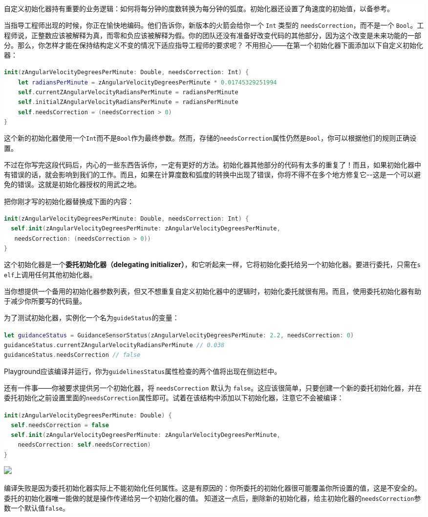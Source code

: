自定义初始化器持有重要的业务逻辑：如何将每分钟的度数转换为每分钟的弧度。初始化器还设置了角速度的初始值，以备参考。

当指导工程师出现的时候，你正在愉快地编码。他们告诉你，新版本的火箭会给你一个 `Int` 类型的 `needsCorrection`，而不是一个 `Bool`。工程师说，正整数应该被解释为真，而零和负应该被解释为假。你的团队还没有准备好改变代码的其他部分，因为这个改变是未来功能的一部分。那么，你怎样才能在保持结构定义不变的情况下适应指导工程师的要求呢？
不用担心——在第一个初始化器下面添加以下自定义初始化器：

```swift
init(zAngularVelocityDegreesPerMinute: Double, needsCorrection: Int) {
    let radiansPerMinute = zAngularVelocityDegreesPerMinute * 0.01745329251994
    self.currentZAngularVelocityRadiansPerMinute = radiansPerMinute
    self.initialZAngularVelocityRadiansPerMinute = radiansPerMinute
    self.needsCorrection = (needsCorrection > 0)
}
```

这个新的初始化器使用一个`Int`而不是`Bool`作为最终参数。然而，存储的`needsCorrection`属性仍然是`Bool`，你可以根据他们的规则正确设置。

不过在你写完这段代码后，内心的一些东西告诉你，一定有更好的方法。初始化器其他部分的代码有太多的重复了！而且，如果初始化器中有错误的话，就会影响到我们的工作。而且，如果在计算度数和弧度的转换中出现了错误，你将不得不在多个地方修复它--这是一个可以避免的错误。这就是初始化器授权的用武之地。

把你刚才写的初始化器替换成下面的内容：

```swift
init(zAngularVelocityDegreesPerMinute: Double, needsCorrection: Int) {
  self.init(zAngularVelocityDegreesPerMinute: zAngularVelocityDegreesPerMinute,
   needsCorrection: (needsCorrection > 0))
}
```

这个初始化器是一个**委托初始化器（delegating initializer）**，和它听起来一样，它将初始化委托给另一个初始化器。要进行委托，只需在`self`上调用任何其他初始化器。

当你想提供一个备用的初始化器参数列表，但又不想重复自定义初始化器中的逻辑时，初始化委托就很有用。而且，使用委托初始化器有助于减少你所要写的代码量。

为了测试初始化器，实例化一个名为`guideStatus`的变量：

```swift
let guidanceStatus = GuidanceSensorStatus(zAngularVelocityDegreesPerMinute: 2.2, needsCorrection: 0)
guidanceStatus.currentZAngularVelocityRadiansPerMinute // 0.038
guidanceStatus.needsCorrection // false
```

Playground应该编译并运行，你为`guidelinesStatus`属性检查的两个值将出现在侧边栏中。

还有一件事——你被要求提供另一个初始化器，将 `needsCorrection` 默认为 `false`。这应该很简单，只要创建一个新的委托初始化器，并在委托初始化之前设置里面的`needsCorrection`属性即可。试着在该结构中添加以下初始化器，注意它不会被编译：

```swift
init(zAngularVelocityDegreesPerMinute: Double) {
  self.needsCorrection = false
  self.init(zAngularVelocityDegreesPerMinute: zAngularVelocityDegreesPerMinute,
    needsCorrection: self.needsCorrection)
}
```

![](https://koenig-media.raywenderlich.com/uploads/2015/11/SwiftInitInDepth-5.png)

编译失败是因为委托初始化器实际上不能初始化任何属性。这是有原因的：你所委托的初始化器很可能覆盖你所设置的值，这是不安全的。委托的初始化器唯一能做的就是操作传递给另一个初始化器的值。
知道这一点后，删除新的初始化器，给主初始化器的`needsCorrection`参数一个默认值`false`。
